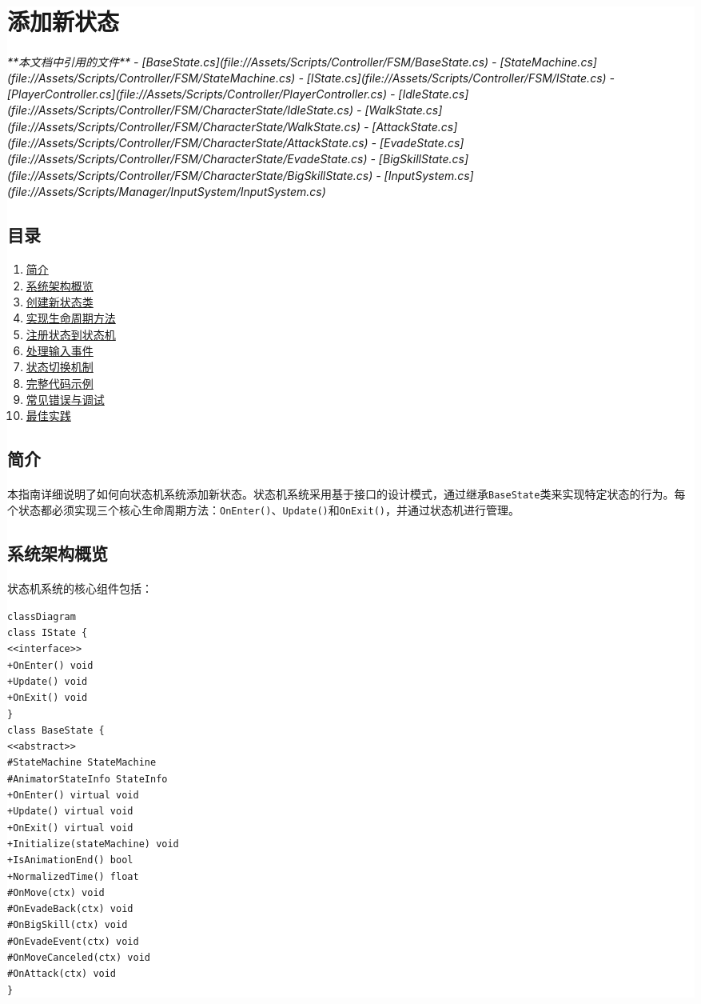 # 添加新状态

<cite>
**本文档中引用的文件**
- [BaseState.cs](file://Assets/Scripts/Controller/FSM/BaseState.cs)
- [StateMachine.cs](file://Assets/Scripts/Controller/FSM/StateMachine.cs)
- [IState.cs](file://Assets/Scripts/Controller/FSM/IState.cs)
- [PlayerController.cs](file://Assets/Scripts/Controller/PlayerController.cs)
- [IdleState.cs](file://Assets/Scripts/Controller/FSM/CharacterState/IdleState.cs)
- [WalkState.cs](file://Assets/Scripts/Controller/FSM/CharacterState/WalkState.cs)
- [AttackState.cs](file://Assets/Scripts/Controller/FSM/CharacterState/AttackState.cs)
- [EvadeState.cs](file://Assets/Scripts/Controller/FSM/CharacterState/EvadeState.cs)
- [BigSkillState.cs](file://Assets/Scripts/Controller/FSM/CharacterState/BigSkillState.cs)
- [InputSystem.cs](file://Assets/Scripts/Manager/InputSystem/InputSystem.cs)
</cite>

## 目录
1. [简介](#简介)
2. [系统架构概览](#系统架构概览)
3. [创建新状态类](#创建新状态类)
4. [实现生命周期方法](#实现生命周期方法)
5. [注册状态到状态机](#注册状态到状态机)
6. [处理输入事件](#处理输入事件)
7. [状态切换机制](#状态切换机制)
8. [完整代码示例](#完整代码示例)
9. [常见错误与调试](#常见错误与调试)
10. [最佳实践](#最佳实践)

## 简介

本指南详细说明了如何向状态机系统添加新状态。状态机系统采用基于接口的设计模式，通过继承`BaseState`类来实现特定状态的行为。每个状态都必须实现三个核心生命周期方法：`OnEnter()`、`Update()`和`OnExit()`，并通过状态机进行管理。

## 系统架构概览

状态机系统的核心组件包括：

```mermaid
classDiagram
class IState {
<<interface>>
+OnEnter() void
+Update() void
+OnExit() void
}
class BaseState {
<<abstract>>
#StateMachine StateMachine
#AnimatorStateInfo StateInfo
+OnEnter() virtual void
+Update() virtual void
+OnExit() virtual void
+Initialize(stateMachine) void
+IsAnimationEnd() bool
+NormalizedTime() float
#OnMove(ctx) void
#OnEvadeBack(ctx) void
#OnBigSkill(ctx) void
#OnEvadeEvent(ctx) void
#OnMoveCanceled(ctx) void
#OnAttack(ctx) void
}
```